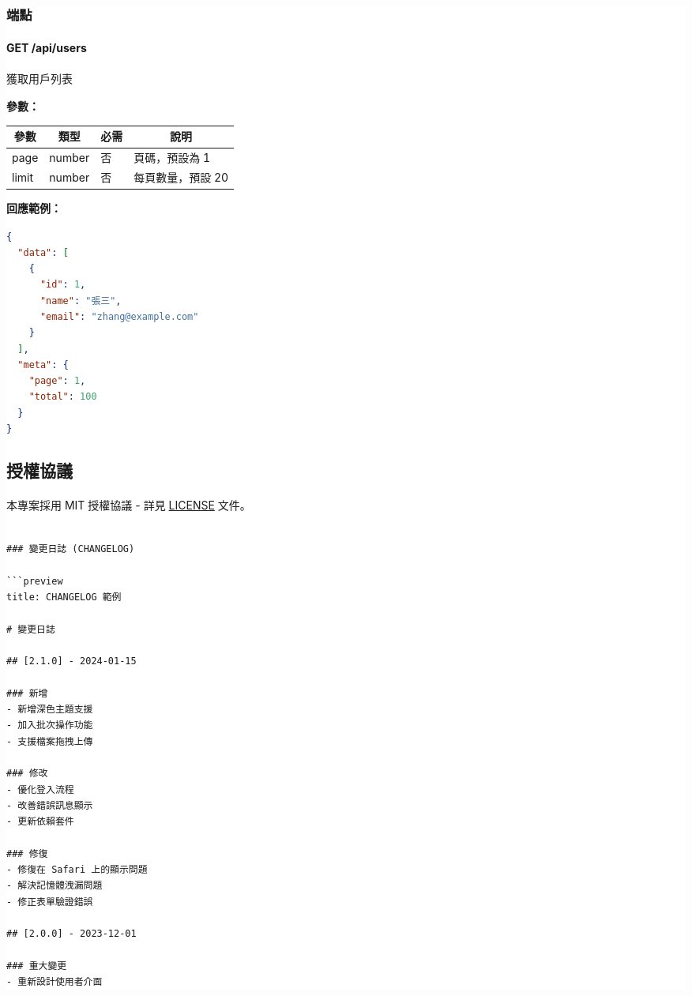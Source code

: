 ### 端點

#### GET /api/users

獲取用戶列表

**參數：**

| 參數   | 類型   | 必需 | 說明           |
|--------|--------|------|----------------|
| page   | number | 否   | 頁碼，預設為 1  |
| limit  | number | 否   | 每頁數量，預設 20|

**回應範例：**

```json
{
  "data": [
    {
      "id": 1,
      "name": "張三",
      "email": "zhang@example.com"
    }
  ],
  "meta": {
    "page": 1,
    "total": 100
  }
}
```

## 授權協議

本專案採用 MIT 授權協議 - 詳見 [LICENSE](LICENSE) 文件。
```

### 變更日誌 (CHANGELOG)

```preview
title: CHANGELOG 範例

# 變更日誌

## [2.1.0] - 2024-01-15

### 新增
- 新增深色主題支援
- 加入批次操作功能
- 支援檔案拖拽上傳

### 修改
- 優化登入流程
- 改善錯誤訊息顯示
- 更新依賴套件

### 修復
- 修復在 Safari 上的顯示問題
- 解決記憶體洩漏問題
- 修正表單驗證錯誤

## [2.0.0] - 2023-12-01

### 重大變更
- 重新設計使用者介面
```

[^1]: Smith, J. (2023). *AI in Education: A Comprehensive Review*. Journal of Educational Technology, 45(3), 123-145.